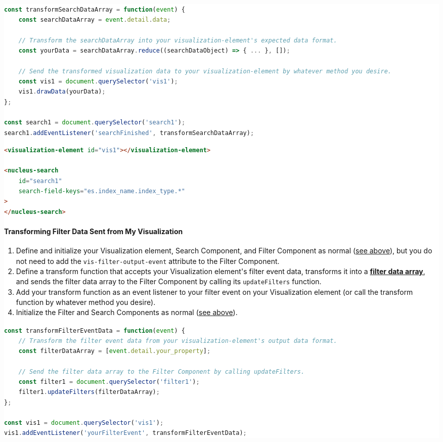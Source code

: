 ```js
const transformSearchDataArray = function(event) {
    const searchDataArray = event.detail.data;

    // Transform the searchDataArray into your visualization-element's expected data format.
    const yourData = searchDataArray.reduce((searchDataObject) => { ... }, []);

    // Send the transformed visualization data to your visualization-element by whatever method you desire.
    const vis1 = document.querySelector('vis1');
    vis1.drawData(yourData);
};

const search1 = document.querySelector('search1');
search1.addEventListener('searchFinished', transformSearchDataArray);
```

```html
<visualization-element id="vis1"></visualization-element>

<nucleus-search
    id="search1"
    search-field-keys="es.index_name.index_type.*"
>
</nucleus-search>
```

#### Transforming Filter Data Sent from My Visualization

1. Define and initialize your Visualization element, Search Component, and Filter Component as normal ([see above](#search-and-filter)), but you do not need to add the `vis-filter-output-event` attribute to the Filter Component.
2. Define a transform function that accepts your Visualization element's filter event data, transforms it into a **[filter data array](#filter-data-array)**, and sends the filter data array to the Filter Component by calling its `updateFilters` function.
3. Add your transform function as an event listener to your filter event on your Visualization element (or call the transform function by whatever method you desire).
4. Initialize the Filter and Search Components as normal ([see above](#initializing-nccl-core-services-and-components)).

```js
const transformFilterEventData = function(event) {
    // Transform the filter event data from your visualization-element's output data format.
    const filterDataArray = [event.detail.your_property];

    // Send the filter data array to the Filter Component by calling updateFilters.
    const filter1 = document.querySelector('filter1');
    filter1.updateFilters(filterDataArray);
};

const vis1 = document.querySelector('vis1');
vis1.addEventListener('yourFilterEvent', transformFilterEventData);
```

